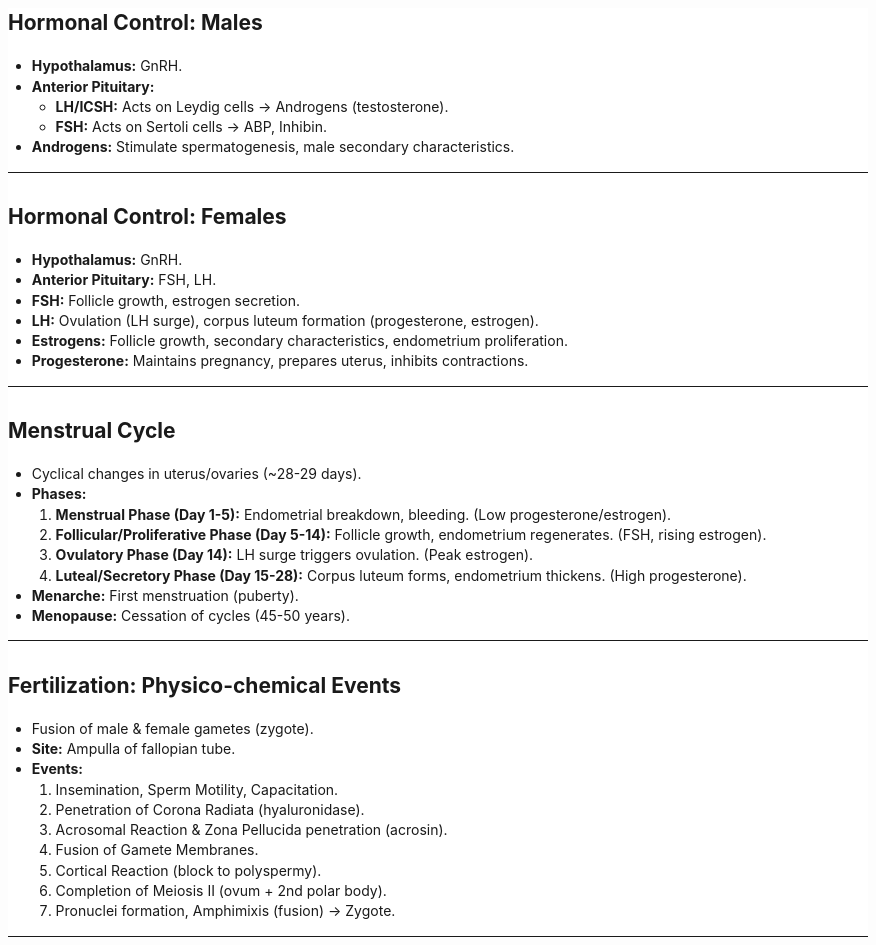 
## Hormonal Control: Males

*   **Hypothalamus:** GnRH.
*   **Anterior Pituitary:**
    *   **LH/ICSH:** Acts on Leydig cells → Androgens (testosterone).
    *   **FSH:** Acts on Sertoli cells → ABP, Inhibin.
*   **Androgens:** Stimulate spermatogenesis, male secondary characteristics.

---

## Hormonal Control: Females

*   **Hypothalamus:** GnRH.
*   **Anterior Pituitary:** FSH, LH.
*   **FSH:** Follicle growth, estrogen secretion.
*   **LH:** Ovulation (LH surge), corpus luteum formation (progesterone, estrogen).
*   **Estrogens:** Follicle growth, secondary characteristics, endometrium proliferation.
*   **Progesterone:** Maintains pregnancy, prepares uterus, inhibits contractions.

---

## Menstrual Cycle

*   Cyclical changes in uterus/ovaries (~28-29 days).
*   **Phases:**
    1.  **Menstrual Phase (Day 1-5):** Endometrial breakdown, bleeding. (Low progesterone/estrogen).
    2.  **Follicular/Proliferative Phase (Day 5-14):** Follicle growth, endometrium regenerates. (FSH, rising estrogen).
    3.  **Ovulatory Phase (Day 14):** LH surge triggers ovulation. (Peak estrogen).
    4.  **Luteal/Secretory Phase (Day 15-28):** Corpus luteum forms, endometrium thickens. (High progesterone).
*   **Menarche:** First menstruation (puberty).
*   **Menopause:** Cessation of cycles (45-50 years).

---

## Fertilization: Physico-chemical Events

*   Fusion of male & female gametes (zygote).
*   **Site:** Ampulla of fallopian tube.
*   **Events:**
    1.  Insemination, Sperm Motility, Capacitation.
    2.  Penetration of Corona Radiata (hyaluronidase).
    3.  Acrosomal Reaction & Zona Pellucida penetration (acrosin).
    4.  Fusion of Gamete Membranes.
    5.  Cortical Reaction (block to polyspermy).
    6.  Completion of Meiosis II (ovum + 2nd polar body).
    7.  Pronuclei formation, Amphimixis (fusion) → Zygote.

---
